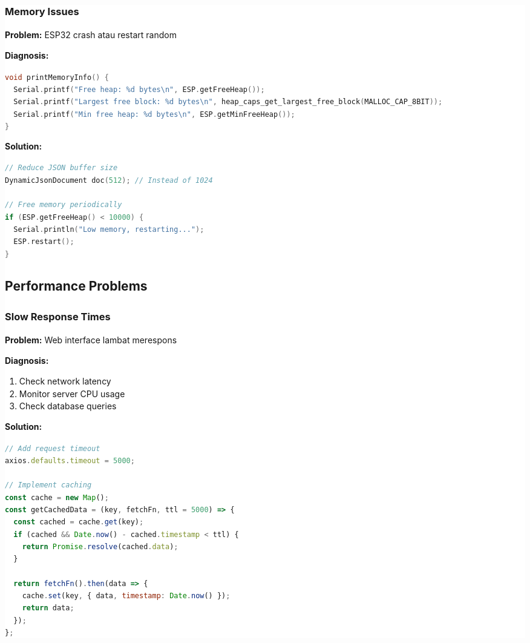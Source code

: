 ### Memory Issues
**Problem:** ESP32 crash atau restart random

**Diagnosis:**
```cpp
void printMemoryInfo() {
  Serial.printf("Free heap: %d bytes\n", ESP.getFreeHeap());
  Serial.printf("Largest free block: %d bytes\n", heap_caps_get_largest_free_block(MALLOC_CAP_8BIT));
  Serial.printf("Min free heap: %d bytes\n", ESP.getMinFreeHeap());
}
```

**Solution:**
```cpp
// Reduce JSON buffer size
DynamicJsonDocument doc(512); // Instead of 1024

// Free memory periodically
if (ESP.getFreeHeap() < 10000) {
  Serial.println("Low memory, restarting...");
  ESP.restart();
}
```

## Performance Problems

### Slow Response Times
**Problem:** Web interface lambat merespons

**Diagnosis:**
1. Check network latency
2. Monitor server CPU usage
3. Check database queries

**Solution:**
```javascript
// Add request timeout
axios.defaults.timeout = 5000;

// Implement caching
const cache = new Map();
const getCachedData = (key, fetchFn, ttl = 5000) => {
  const cached = cache.get(key);
  if (cached && Date.now() - cached.timestamp < ttl) {
    return Promise.resolve(cached.data);
  }
  
  return fetchFn().then(data => {
    cache.set(key, { data, timestamp: Date.now() });
    return data;
  });
};
```
